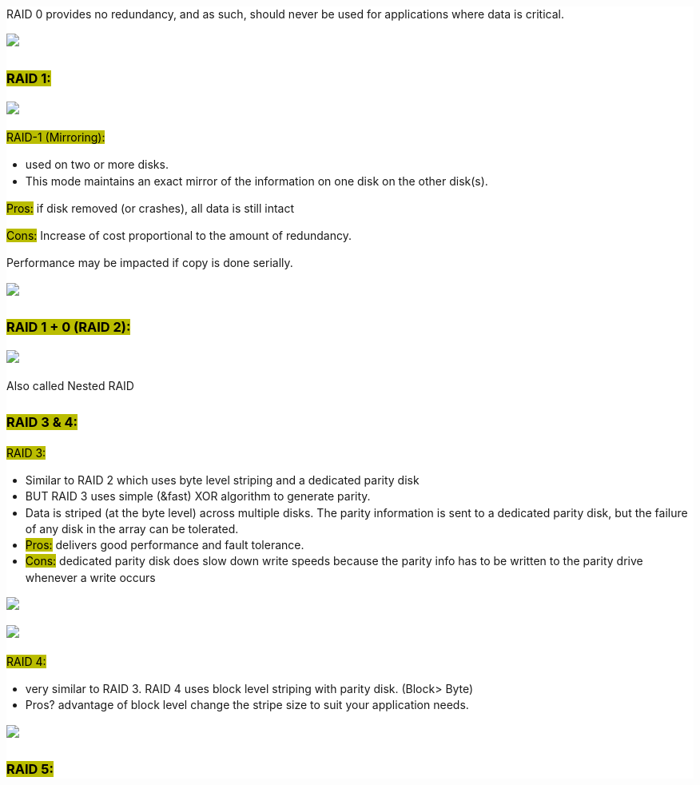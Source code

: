 RAID 0 provides no redundancy, and as such, should never be used for applications where data is critical.

![](https://i.imgur.com/d6U6m0l.png)

### <mark style="background: #BABD00;">RAID 1:</mark>

![](https://i.imgur.com/1jD4yum.png)

<mark style="background: #BABD00;">RAID-1 (Mirroring):</mark>  
- used on two or more disks.  
- This mode maintains an exact mirror of the information on one disk on the other disk(s).  

<mark style="background: #BABD00;">Pros:</mark> if disk removed (or crashes), all data is still intact  

<mark style="background: #BABD00;">Cons:</mark> Increase of cost proportional to the amount of redundancy.  

Performance may be impacted if copy is done serially.

![](https://i.imgur.com/pRW1DlG.png)

### <mark style="background: #BABD00;">RAID 1 + 0 (RAID 2):</mark>

![](https://i.imgur.com/rDSkUV5.png)

Also called Nested RAID
### <mark style="background: #BABD00;">RAID 3 & 4:</mark>

<mark style="background: #BABD00;">RAID 3:</mark>  
- Similar to RAID 2 which uses byte level striping and a dedicated parity disk  
- BUT RAID 3 uses simple (&fast) XOR algorithm to generate parity.  
- Data is striped (at the byte level) across multiple disks. The parity information is sent to a dedicated parity disk, but the failure of any disk in the array can be tolerated.  
- <mark style="background: #BABD00;">Pros:</mark> delivers good performance and fault tolerance.  
- <mark style="background: #BABD00;">Cons:</mark> dedicated parity disk does slow down write speeds because the parity info has to be written to the parity drive whenever a write occurs  

![](https://i.imgur.com/JlJ8OEY.png)

![](https://i.imgur.com/RAsCHIW.png)

<mark style="background: #BABD00;">RAID 4:</mark>  
- very similar to RAID 3. RAID 4 uses block level striping with parity disk. (Block> Byte)  
- Pros? advantage of block level change the stripe size to suit your application needs.

![](https://i.imgur.com/FCq7YgC.png)

### <mark style="background: #BABD00;">RAID 5:</mark>
